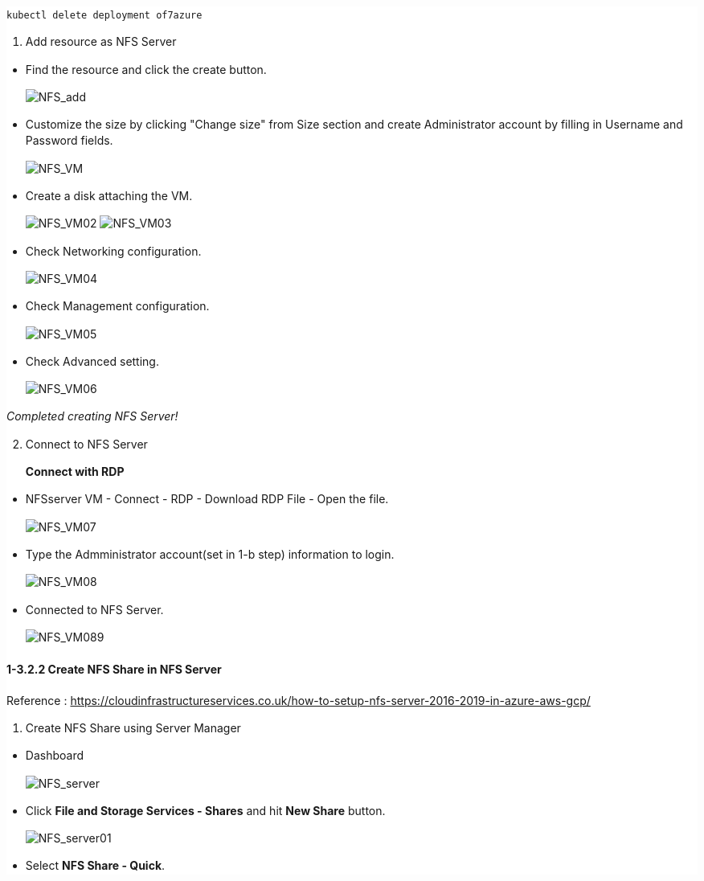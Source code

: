 ```kubectl delete deployment of7azure```
1) Add resource as NFS Server

- Find the resource and click the create button.
    
    <img src="./reference_images/NFS_add.PNG" title="NFS_add">
    
- Customize the size by clicking "Change size" from Size section and create Administrator account by filling in Username and Password fields.
    
    <img src="./reference_images/NFS_VM.PNG" title="NFS_VM">

- Create a disk attaching the VM.
    
    <img src="./reference_images/NFS_VM02.PNG" title="NFS_VM02">
    
    <img src="./reference_images/NFS_VM03.PNG" title="NFS_VM03">
    
- Check Networking configuration.
    
    <img src="./reference_images/NFS_VM04.PNG" title="NFS_VM04">
     
- Check Management configuration.
    
    <img src="./reference_images/NFS_VM05.PNG" title="NFS_VM05">
    
- Check Advanced setting.
    
    <img src="./reference_images/NFS_VM06.PNG" title="NFS_VM06">
    
*Completed creating NFS Server!*
    
2) Connect to NFS Server

    **Connect with RDP**
    
- NFSserver VM - Connect - RDP - Download RDP File - Open the file.
    
    <img src="./reference_images/NFS_VM07.PNG" title="NFS_VM07">
    
- Type the Admministrator account(set in 1-b step) information to login.
    
    <img src="./reference_images/NFS_VM08.PNG" title="NFS_VM08">
    
 - Connected to NFS Server.
    
    <img src="./reference_images/NFS_VM09.PNG" title="NFS_VM089">
       
#### 1-3.2.2 Create NFS Share in NFS Server

Reference : https://cloudinfrastructureservices.co.uk/how-to-setup-nfs-server-2016-2019-in-azure-aws-gcp/

1) Create NFS Share using Server Manager
    
- Dashboard
    
    <img src="./reference_images/NFS_server.PNG" title="NFS_server">

- Click **File and Storage Services - Shares** and hit **New Share** button.
    
    <img src="./reference_images/NFS_server01.PNG" title="NFS_server01">
    
- Select **NFS Share - Quick**.
```